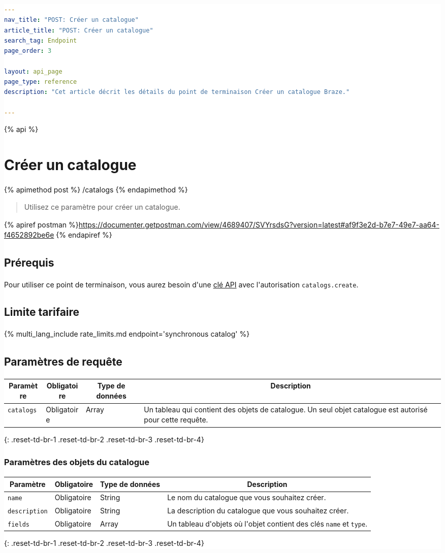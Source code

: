 ```yaml
---
nav_title: "POST: Créer un catalogue"
article_title: "POST: Créer un catalogue"
search_tag: Endpoint
page_order: 3

layout: api_page
page_type: reference
description: "Cet article décrit les détails du point de terminaison Créer un catalogue Braze."

---
```

{% api %}
# Créer un catalogue
{% apimethod post %}
/catalogs
{% endapimethod %}

> Utilisez ce paramètre pour créer un catalogue.

{% apiref postman %}https://documenter.getpostman.com/view/4689407/SVYrsdsG?version=latest#af9f3e2d-b7e7-49e7-aa64-f4652892be6e {% endapiref %}

## Prérequis

Pour utiliser ce point de terminaison, vous aurez besoin d'une [clé API]({{site.baseurl}}/api/basics#rest-api-key/) avec l'autorisation `catalogs.create`.

## Limite tarifaire

{% multi_lang_include rate_limits.md endpoint='synchronous catalog' %}

## Paramètres de requête

| Paramètre | Obligatoire | Type de données | Description |
|---|---|---|---|
| `catalogs` | Obligatoire | Array | Un tableau qui contient des objets de catalogue. Un seul objet catalogue est autorisé pour cette requête. |
{: .reset-td-br-1 .reset-td-br-2 .reset-td-br-3 .reset-td-br-4}

### Paramètres des objets du catalogue

| Paramètre | Obligatoire | Type de données | Description |
|---|---|---|---|
| `name` | Obligatoire | String | Le nom du catalogue que vous souhaitez créer. |
| `description` | Obligatoire | String | La description du catalogue que vous souhaitez créer. |
| `fields` | Obligatoire | Array | Un tableau d'objets où l'objet contient des clés `name` et `type`. |
{: .reset-td-br-1 .reset-td-br-2 .reset-td-br-3 .reset-td-br-4}
